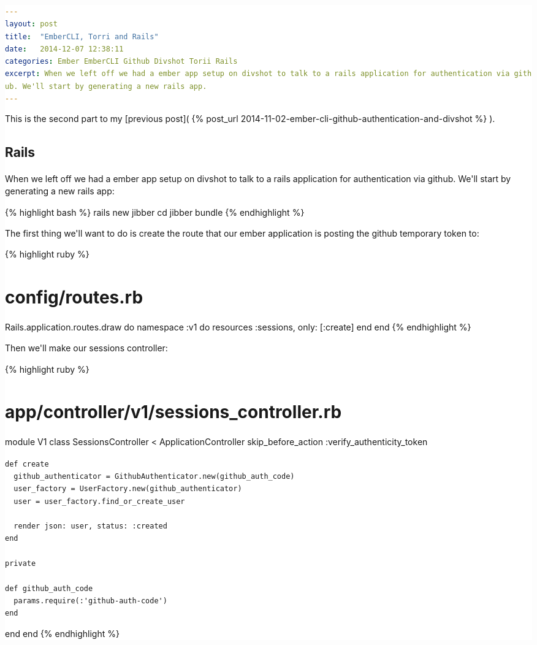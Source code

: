 ```yaml
---
layout: post
title:  "EmberCLI, Torri and Rails"
date:   2014-12-07 12:38:11
categories: Ember EmberCLI Github Divshot Torii Rails
excerpt: When we left off we had a ember app setup on divshot to talk to a rails application for authentication via github. We'll start by generating a new rails app.
---
```


This is the second part to my [previous post](
{% post_url 2014-11-02-ember-cli-github-authentication-and-divshot %}
).

## Rails

When we left off we had a ember app setup on divshot to talk to a rails
application for authentication via github. We'll start by generating a new rails
app:

{% highlight bash %}
rails new jibber
cd jibber
bundle
{% endhighlight %}

The first thing we'll want to do is create the route that our ember application
is posting the github temporary token to:

{% highlight ruby %}
# config/routes.rb
Rails.application.routes.draw do
  namespace :v1 do
    resources :sessions, only: [:create]
  end
end
{% endhighlight %}

Then we'll make our sessions controller:

{% highlight ruby %}
# app/controller/v1/sessions_controller.rb
module V1
  class SessionsController < ApplicationController
    skip_before_action :verify_authenticity_token

    def create
      github_authenticator = GithubAuthenticator.new(github_auth_code)
      user_factory = UserFactory.new(github_authenticator)
      user = user_factory.find_or_create_user

      render json: user, status: :created
    end

    private

    def github_auth_code
      params.require(:'github-auth-code')
    end
  end
end
{% endhighlight %}
